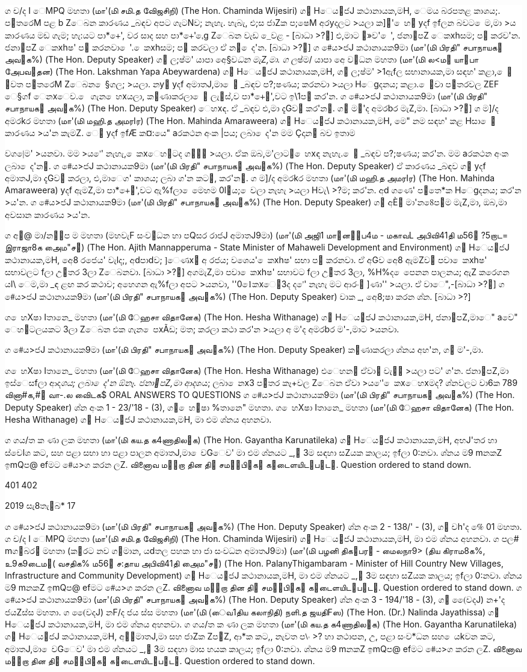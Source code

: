 ග ච/ද I ෙMPQ මහතා (மா'(மி சமி.த விேஜசிறி) (The Hon. Chaminda Wijesiri) ග HෙයජJ කථානායක,මH, ෙමය බරපතළ කාශය;. පතරෙM පළ b Zෙබන කාරණය _බඳව අපට ගැටNව; නැහැ. හැබැ, එ;ස ජාZක ප;ෂෙM අරyදලට >යලා ක]' ෙහ yදf ඉfලන බවට ෙම,මා >ය කාරණය මඩ ගැම; හැ:යට පා*+ෙ', වර සාද සහ පා*+ෙ',ෙg Zෙබන වැඩ _ෙවළ - [බාධා >?] එ,මාට »ව' ෙ', ජනාපZ ෙකxhසම; ප කරව'න. ජනාපZ ෙකxhෂ' ප කරනවා ෙ'. ෙකxhසම; ප කරවලා ඒ න ෙද'න. [බාධා >?] ග #ෙය>ජJ කථානායක9මා (மா'(மி பிரதி" சபாநாயக அவக%) (The Hon. Deputy Speaker) ග ල;ෂ්ම' යාපා අෙ§ව*ධන මැZ,මා. ග ල*ෂ්ම/ යාපා අෙ වධන මහතා (மா'(மி ல<ம யாபா அேபவதன) (The Hon. Lakshman Yapa Abeywardena) ග HෙයජJ කථානායක,මH, ග ල;ෂ්ම' >1ඇfල සභානායක,මා සඳහ' කළා, ෙ වත පතරෙM Zෙබන ෙ§ගල; >යලා. නy yදf අමාතJ,මා ෙ _බඳව ප?;ෂණය; කරනවා >යලා Hෙgදනය; කළා. ෙවා පතරවල ZEF ෙ§ගf ෙනxෙව. ෙ ගැන ෙහxයලා, කණාකරලා ෙ ලැස්,ව පා*+ෙ',වට ඉ\1ප කර'න. ග #ෙය>ජJ කථානායක9මා (மா'(மி பிரதி" சபாநாயக அவக%) (The Hon. Deputy Speaker) ෙහxඳ. ඒ _බඳව එ,මා දැGව කර'න. ග ම'ද අමරbර මැZ,මා. [බාධා >?] ග ම]/ද අමරkර මහතා (மா'(மி மஹி.த அமரIர) (The Hon. Mahinda Amaraweera) ග HෙයජJ කථානායක,මH, මෙ" නම සඳහ' කළ Hසා ෙ කාරණය >ය'න කැමZ. ෙ yදf ඉfÆ ක¤:යෙ" aරකථන අංක |පය; ලබා ෙද'න මම Çදාන බව ඉතාම

වග|ෙම' >යනවා. මම >ය'ෙ' නැහැ, ෙකxෙහටද ගෙ >යලා. ඒක ඔබ,ම'ලාට ෙහxඳ නැහැ. ෙ _බඳව ප?;ෂණය; කර'න. මම aරකථන අංක ලබා ෙද'න. ග #ෙය>ජJ කථානායක9මා (மா'(மி பிரதி" சபாநாயக அவக%) (The Hon. Deputy Speaker) ඒ කාරණය _බඳව ග yදf අමාතJ,මා දැGව කරලා, එ,මාෙග' කාශය; ලබා ග'න කට, කර'න. ග ම]/ද අමරkර මහතා (மா'(மி மஹி.த அமரIர) (The Hon. Mahinda Amaraweera) yදf ඇමZ,මා පා*+ෙ',වට ඇ%fලා ෙමෙහම 0lය; ෙවලා නැහැ >යලා Hවැ\ >?ම; කර'න. අd ගණෙ' පතෙ*ක Hෙgදනය; කර'න >ය'න. ග #ෙය>ජJ කථානායක9මා (மா'(மி பிரதி" சபாநாயக அவக%) (The Hon. Deputy Speaker) ග අÈ මා'න8ෙපම මැZ,මා, ඔබ,මා අවසාන කාරණය >ය'න.

ග අ@ මා/නෙප ම මහතා (මහවැF සංවධන හා පQසර රාජJ අමාතJ9මා) (மா'(மி அஜி1 மானெப4ம - மகாவL அபிவி41தி ம56 ?5றாட= இராஜா8க அைம"ச) (The Hon. Ajith Mannapperuma - State Minister of Mahaweli Development and Environment) ග HෙයජJ කථානායක,මH, අෙ8 රජෙය' වැlද;, අdපාdව; ]ෙණx අ රජය; වශෙය' ෙකxhෂ' සභා ප කරනවා. ඒ අGව අෙ8 ඇමZව පවා ෙකxhෂ' සභාවලට fලා උතර 3ලා Zෙබනවා. [බාධා >?] අගමැZ,මා පවා ෙකxhෂ' සභාවට fලා උතර 3ලා, %H%ද ෙපෙනන පාලනය; ඇZ කරෙගන යl\ ෙම,මා _ඳ ළඟ කර කථාව; අහෙගන ඇ%fලා අපට >යනවා, ''01ෙකxෙ3ද ද'ෙ' නැහැ මට ආරං ]ණා'' >යලා. ඒ වාෙ",-[බාධා >?] ග #ෙය>ජJ කථානායක9මා (மா'(மி பிரதி" சபாநாயக அவக%) (The Hon. Deputy Speaker) වාක _, අෙ8;ෂා කරන ශ්න. [බාධා >?]

ග ෙහXෂා Iතානෙ_ මහතා (மா'(மி ேஹசா விதானேக) (The Hon. Hesha Withanage) ග HෙයජJ කථානායක,මH, ජනාපZ,මාෙ" aවෙ" ෙහටලයකට 3ලා Zෙබන එක ගැන ෙපxÃඩ; මත; කරලා කථා කර'න >යලා අ ම'ද අමරbර ම'-,මාට >යනවා.

ග #ෙය>ජJ කථානායක9මා (மா'(மி பிரதி" சபாநாயக அவக%) (The Hon. Deputy Speaker) කණාකරලා ශ්නය අහ'න, ග ම'-,මා.

ග ෙහXෂා Iතානෙ_ මහතා (மா'(மி ேஹசா விதானேக) (The Hon. Hesha Withanage) එෙහන ඒවා වැ\ >යලා පට' ග'න. ජනාපZ,මා ඉස්ෙසfලා ආද*ශය; ලබා ෙද'න ඕනෑ. ජනාපZ,මා ආද*ශය; ලබා ෙනx3 පතර කෑ+වල Zෙබන ඒවා >ය'ෙ' ෙකxෙහxමද? ශ්නවලට වා6ක 789 வினா#க,# வா-.ல விைடக$ ORAL ANSWERS TO QUESTIONS ග #ෙය>ජJ කථානායක9මා (மா'(மி பிரதி" சபாநாயக அவக%) (The Hon. Deputy Speaker) ශ්න අංක 1 - 23/'18 - (3), ග ෙහෂා %තානෙ" මහතා. ග ෙහXෂා Iතානෙ_ මහතා (மா'(மி ேஹசா விதானேக) (The Hon. Hesha Withanage) ග HෙයජJ කථානායක,මH, මා එම ශ්නය අහනවා.

ග ගය/ත ක ණා ලක මහතා (மா'(மி கய.த க4ணாதிலக) (The Hon. Gayantha Karunatileka) ග HෙයජJ කථානායක,මH, අභJ'තර හා ස්වෙlශ කට, සහ පළා සභා හා පළා පාලන අමාතJ,මා ෙවGෙව' මා එම ශ්නයට _, 3ම සඳහා සZයක කාලය; ඉfලා 0:නවා. ශ්නය ම9 mනකZ ඉmQප@ efමට #ෙය>ග කරන ලZ. வினாைவ மெறா தின தி சமபிக கடைளயிடபட. Question ordered to stand down.

401 402

2019 සැ8තැබ* 17

ග #ෙය>ජJ කථානායක9මා (மா'(மி பிரதி" சபாநாயக அவக%) (The Hon. Deputy Speaker) ශ්න අංක 2 - 138/' - (3), ග චh'ද %ෙ 01 මහතා. ග ච/ද I ෙMPQ මහතා (மா'(மி சமி.த விேஜசிறி) (The Hon. Chaminda Wijesiri) ග HෙයජJ කථානායක,මH, මා එම ශ්නය අහනවා. ග පල# mගබර මහතා (කරට නව ගමාන, යdතල පහක හා ජා සංවධන අමාතJ9මා) (மா'(மி பழனி திகபர - மைலநா9> (திய கிராம8க%, உ9க9டைம( வசதிக% ம56 ச:தாய அபிவி41தி அைம"ச) (The Hon. PalanyThigambaram - Minister of Hill Country New Villages, Infrastructure and Community Development) ග HෙයජJ කථානායක,මH, මා එම ශ්නයට _, 3ම සඳහා සZයක කාලය; ඉfලා 0:නවා. ශ්නය ම9 mනකZ ඉmQප@ efමට #ෙය>ග කරන ලZ. வினாைவ மெறா தின தி சமபிக கடைளயிடபட. Question ordered to stand down. ග #ෙය>ජJ කථානායක9මා (மா'(மி பிரதி" சபாநாயக அவக%) (The Hon. Deputy Speaker) ශ්න අංක 3 - 194/'18 - (3), ග (ෛවදJ) න+'ද ජයZස්ස මහතා. ග (ෛවදJ) නF/ද ජය ස්ස මහතා (மா'(மி (ைவ1திய கலாநிதி) நளி.த ஜயதிFஸ) (The Hon. (Dr.) Nalinda Jayathissa) ග HෙයජJ කථානායක,මH, මා එම ශ්නය අහනවා. ග ගය/ත ක ණා ලක මහතා (மா'(மி கய.த க4ணாதிலக) (The Hon. Gayantha Karunatileka) ග HෙයජJ කථානායක,මH, අාමාතJ,මා සහ ජාZක ZපZ, ආ*ක කට,, නැවත ප\ං >? හා නථාපන, උ, පළා සංව*ධන සහ ෙයkවන කට, අමාතJ,මා ෙවGෙව' මා එම ශ්නයට _, 3ම සඳහා මාස හයක කාලය; ඉfලා 0:නවා. ශ්නය ම9 mනකZ ඉmQප@ efමට #ෙය>ග කරන ලZ. வினாைவ மெறா தின தி சமபிக கடைளயிடபட. Question ordered to stand down.
